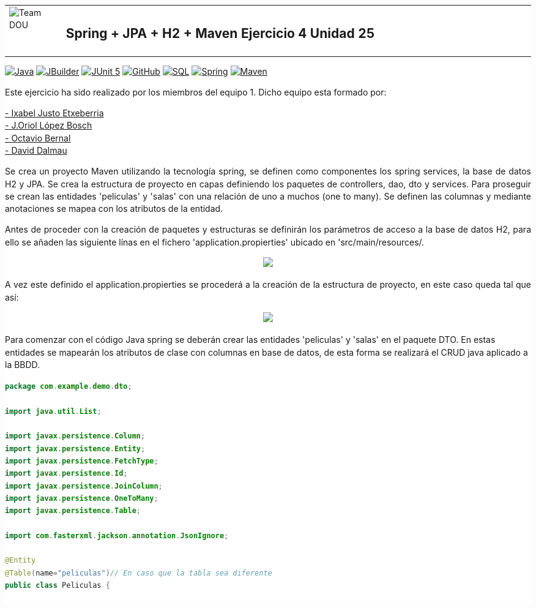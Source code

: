 <table>
 <tr>
    <td width="100px"><img src="https://github.com/OctavioBernalGH/BTC_Reus2022_UD16/blob/main/dou_logo.png" alt="Team DOU"/></td>
  <td width="1000px"> <h2> Spring + JPA + H2 + Maven Ejercicio 4 Unidad 25 </h2> </td>
  
 </tr>
</table>

[![Java](https://img.shields.io/badge/Java-FrontEnd-informational)]()
[![JBuilder](https://img.shields.io/badge/JBuilder-View-critical)]()
[![JUnit 5](https://img.shields.io/badge/JUnit%205-Testing-success)]()
[![GitHub](https://img.shields.io/badge/GitHub-Repository-lightgrey)]()
[![SQL](https://img.shields.io/badge/SQL-DataBase-yellowgreen)]()
[![Spring](https://img.shields.io/badge/Spring-infrastructure-brightgreen)]()
[![Maven](https://img.shields.io/badge/Maven-ProjectStructure-blueviolet)]()

Este ejercicio ha sido realizado por los miembros del equipo 1. Dicho equipo esta formado por:

  [- Ixabel Justo Etxeberria](https://github.com/Kay-Nicte)<br>
  [- J.Oriol López Bosch](https://github.com/mednologic)<br>
  [- Octavio Bernal](https://github.com/OctavioBernalGH)<br>
  [- David Dalmau](https://github.com/DavidDalmauDieguez)

<p align="justify">Se crea un proyecto Maven utilizando la tecnología spring, se definen como componentes los spring services, la base de datos H2 y JPA. Se crea la estructura de proyecto en capas definiendo los paquetes de controllers, dao, dto y services. Para proseguir se crean las entidades 'peliculas' y 'salas' con una relación de uno a muchos (one to many). Se definen las columnas y mediante anotaciones se mapea con los atributos de la entidad.</p>

<p align="justify">Antes de proceder con la creación de paquetes y estructuras se definirán los parámetros de acceso a la base de datos H2, para ello se añaden las siguiente línas en el fichero 'application.propierties' ubicado en 'src/main/resources/.</p>

<p align="center">
  <img src="https://user-images.githubusercontent.com/103035621/169650442-7c57e6ec-69cd-42de-a819-2d1a3c47fee4.png">
</p>

<p align="justify">A vez este definido el application.propierties se procederá a la creación de la estructura de proyecto, en este caso queda tal que así:</p>

<p align="center">
    <img src="https://user-images.githubusercontent.com/103035621/169659750-9cb1ab87-11f8-4640-a94d-0130d08789e5.png">
</p>

Para comenzar con el código Java spring se deberán crear las entidades 'peliculas' y 'salas' en el paquete DTO. En estas entidades se mapearán los atributos de clase con columnas en base de datos, de esta forma se realizará el CRUD java aplicado a la BBDD.

```java
package com.example.demo.dto;

import java.util.List;

import javax.persistence.Column;
import javax.persistence.Entity;
import javax.persistence.FetchType;
import javax.persistence.Id;
import javax.persistence.JoinColumn;
import javax.persistence.OneToMany;
import javax.persistence.Table;

import com.fasterxml.jackson.annotation.JsonIgnore;

@Entity
@Table(name="peliculas")// En caso que la tabla sea diferente
public class Peliculas {
	
```